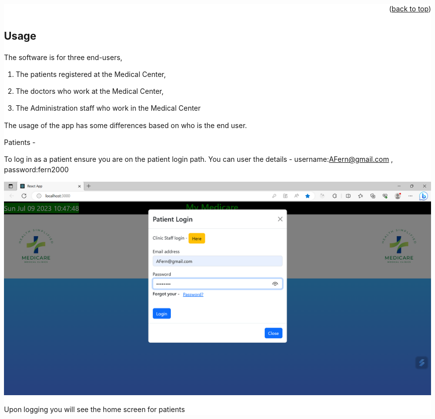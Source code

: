 <p align="right">(<a href="#readme-top">back to top</a>)</p>


## Usage

The software is for three end-users,  

1. The patients registered at the Medical Center, 

2. The doctors who work at the Medical Center,  

3. The Administration staff who work in the Medical Center

The usage of the app has some differences based on who is the end user. 

Patients - 

To log in as a patient ensure you are on the patient login path.
You can user the details - username:AFern@gmail.com , password:fern2000

![Patient-Login](/Screenshots/Login-Patient.png)

Upon logging you will see the home screen for patients 